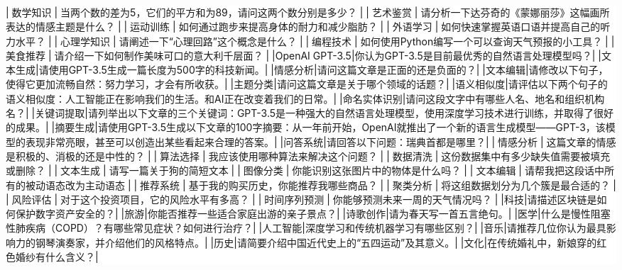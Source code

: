 | 数学知识                          | 当两个数的差为5，它们的平方和为89，请问这两个数分别是多少？                                                                                                                                                                                                                                                                                                                                                                                                                                                                                                                                                                                                                                                                    |
| 艺术鉴赏                          | 请分析一下达芬奇的《蒙娜丽莎》这幅画所表达的情感主题是什么？                                                                                                                                                                                                                                                                                                                                                                                                                                                                                                                                                                                                                                                                    |
| 运动训练                          | 如何通过跑步来提高身体的耐力和减少脂肪？                                                                                                                                                                                                                                                                                                                                                                                                                                                                                                                                                                                                                                                                                        |
| 外语学习                          | 如何快速掌握英语口语并提高自己的听力水平？                                                                                                                                                                                                                                                                                                                                                                                                                                                                                                                                                                                                                                                                                      |
| 心理学知识                        | 请阐述一下“心理回路”这个概念是什么？                                                                                                                                                                                                                                                                                                                                                                                                                                                                                                                                                                                                                                                                                          |
| 编程技术                          | 如何使用Python编写一个可以查询天气预报的小工具？                                                                                                                                                                                                                                                                                                                                                                                                                                                                                                                                                                                                                                                                                  |
| 美食推荐                          | 请介绍一下如何制作美味可口的意大利千层面？                                                                                                                                                                                                                                                                                                                                                                                                                                                                                                                                                                                                                                                                                      |
|OpenAI GPT-3.5|你认为GPT-3.5是目前最优秀的自然语言处理模型吗？|
|文本生成|请使用GPT-3.5生成一篇长度为500字的科技新闻。|
|情感分析|请问这篇文章是正面的还是负面的？|
|文本编辑|请修改以下句子，使得它更加流畅自然：努力学习，才会有所收获。|
|主题分类|请问这篇文章是关于哪个领域的话题？|
|语义相似度|请评估以下两个句子的语义相似度：人工智能正在影响我们的生活。和AI正在改变着我们的日常。|
|命名实体识别|请问这段文字中有哪些人名、地名和组织机构名？|
|关键词提取|请列举出以下文章的三个关键词：GPT-3.5是一种强大的自然语言处理模型，使用深度学习技术进行训练，并取得了很好的成果。|
|摘要生成|请使用GPT-3.5生成以下文章的100字摘要：从一年前开始，OpenAI就推出了一个新的语言生成模型——GPT-3，该模型的表现非常亮眼，甚至可以创造出某些看起来合理的答案。|
|问答系统|请回答以下问题：瑞典首都是哪里？|
| 情感分析 | 这篇文章的情感是积极的、消极的还是中性的？ |
| 算法选择 | 我应该使用哪种算法来解决这个问题？ |
| 数据清洗 | 这份数据集中有多少缺失值需要被填充或删除？ |
| 文本生成 | 请写一篇关于狗的简短文本 |
| 图像分类 | 你能识别这张图片中的物体是什么吗？ |
| 文本编辑 | 请帮我把这段话中所有的被动语态改为主动语态 |
| 推荐系统 | 基于我的购买历史，你能推荐我哪些商品？ |
| 聚类分析 | 将这组数据划分为几个簇是最合适的？ |
| 风险评估 | 对于这个投资项目，它的风险水平有多高？ |
| 时间序列预测 | 你能够预测未来一周的天气情况吗？ |
|科技|请描述区块链是如何保护数字资产安全的？|
|旅游|你能否推荐一些适合家庭出游的亲子景点？|
|诗歌创作|请为春天写一首五言绝句。|
|医学|什么是慢性阻塞性肺疾病（COPD）？有哪些常见症状？如何进行治疗？|
|人工智能|深度学习和传统机器学习有哪些区别？|
|音乐|请推荐几位你认为最具影响力的钢琴演奏家，并介绍他们的风格特点。|
|历史|请简要介绍中国近代史上的“五四运动”及其意义。|
|文化|在传统婚礼中，新娘穿的红色婚纱有什么含义？|